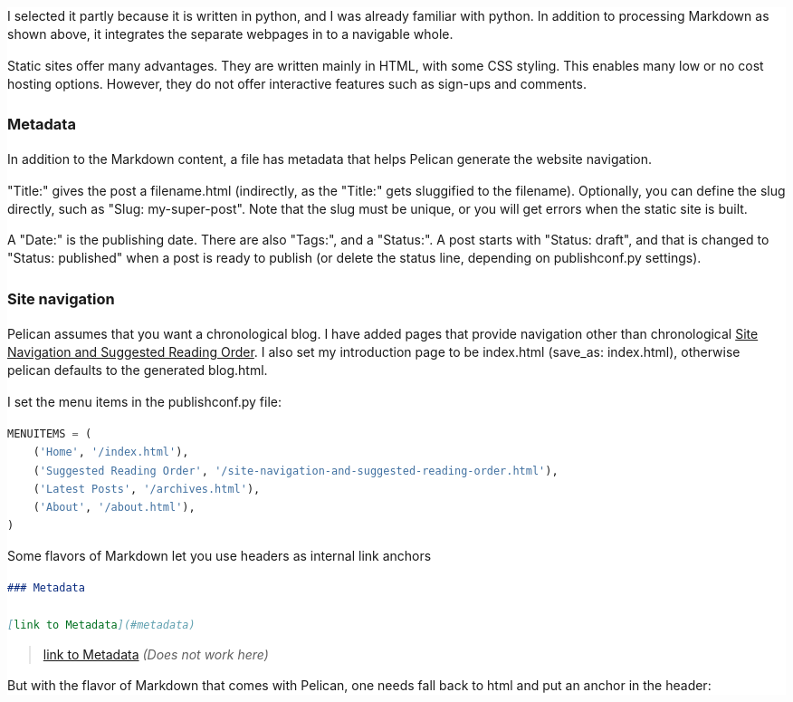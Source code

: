 I selected it partly because it is written in python, and I was already familiar with python. 
In addition to processing Markdown as shown above, 
it integrates the separate webpages in to a navigable whole. 

Static sites offer many advantages. They are written mainly in HTML, with some CSS styling. 
This enables many low or no cost hosting options. 
However, they do not offer interactive features such as sign-ups and comments. 

### Metadata  

In addition to the Markdown content, a file has metadata that 
helps Pelican generate the website navigation. 

"Title:" gives the post a filename.html 
(indirectly, as the "Title:" gets sluggified to the filename). 
Optionally, you can define the slug directly, such as "Slug: my-super-post". 
Note that the slug must be unique, or you will get errors when the static site is built. 

A "Date:" is the publishing date. 
There are also "Tags:", 
and a "Status:". 
A post starts with "Status: draft", and that is changed to 
"Status: published" when a post is ready to publish 
(or delete the status line, depending on publishconf.py settings).  

### <a name="site-navigation"></a> Site navigation  

Pelican assumes that you want a chronological blog. 
I have added pages that provide navigation other than chronological 
[Site Navigation and Suggested Reading Order](https://icinganalysis.com/site-navigation-and-suggested-reading-order.html). 
I also set my introduction page to be index.html (save_as: index.html), 
otherwise pelican defaults to the generated blog.html.  

I set the menu items in the publishconf.py file:  
```python
MENUITEMS = (
    ('Home', '/index.html'),
    ('Suggested Reading Order', '/site-navigation-and-suggested-reading-order.html'),
    ('Latest Posts', '/archives.html'),
    ('About', '/about.html'),
)
```

Some flavors of Markdown let you use headers as internal link anchors

```markdown
### Metadata  

[link to Metadata](#metadata)
```
> [link to Metadata](#metadata)  _(Does not work here)_  

But with the flavor of Markdown that comes with Pelican, 
one needs fall back to html and put an anchor in the header:  

